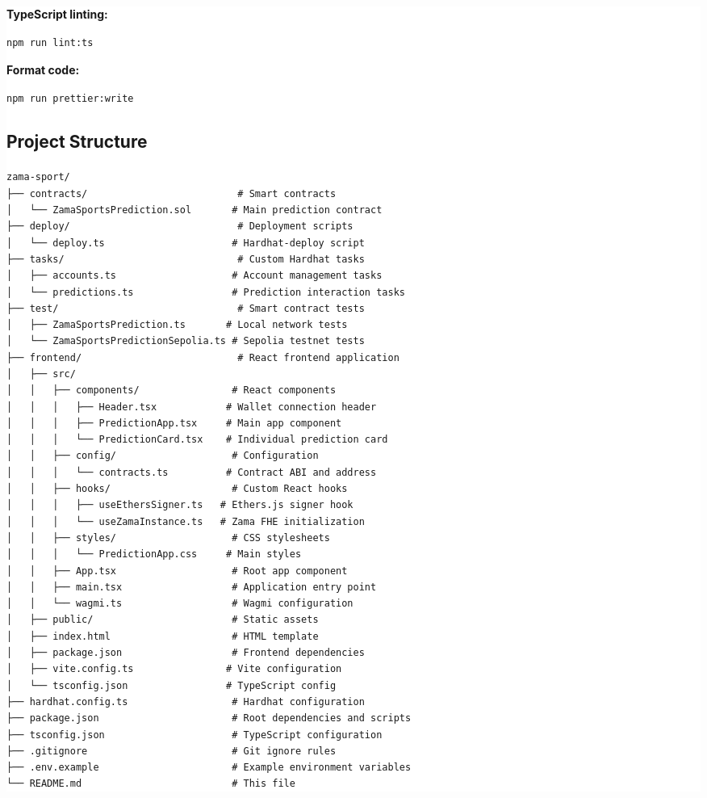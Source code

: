 **TypeScript linting:**
```bash
npm run lint:ts
```

**Format code:**
```bash
npm run prettier:write
```

## Project Structure

```
zama-sport/
├── contracts/                          # Smart contracts
│   └── ZamaSportsPrediction.sol       # Main prediction contract
├── deploy/                             # Deployment scripts
│   └── deploy.ts                      # Hardhat-deploy script
├── tasks/                              # Custom Hardhat tasks
│   ├── accounts.ts                    # Account management tasks
│   └── predictions.ts                 # Prediction interaction tasks
├── test/                               # Smart contract tests
│   ├── ZamaSportsPrediction.ts       # Local network tests
│   └── ZamaSportsPredictionSepolia.ts # Sepolia testnet tests
├── frontend/                           # React frontend application
│   ├── src/
│   │   ├── components/                # React components
│   │   │   ├── Header.tsx            # Wallet connection header
│   │   │   ├── PredictionApp.tsx     # Main app component
│   │   │   └── PredictionCard.tsx    # Individual prediction card
│   │   ├── config/                    # Configuration
│   │   │   └── contracts.ts          # Contract ABI and address
│   │   ├── hooks/                     # Custom React hooks
│   │   │   ├── useEthersSigner.ts   # Ethers.js signer hook
│   │   │   └── useZamaInstance.ts   # Zama FHE initialization
│   │   ├── styles/                    # CSS stylesheets
│   │   │   └── PredictionApp.css     # Main styles
│   │   ├── App.tsx                    # Root app component
│   │   ├── main.tsx                   # Application entry point
│   │   └── wagmi.ts                   # Wagmi configuration
│   ├── public/                        # Static assets
│   ├── index.html                     # HTML template
│   ├── package.json                   # Frontend dependencies
│   ├── vite.config.ts                # Vite configuration
│   └── tsconfig.json                 # TypeScript config
├── hardhat.config.ts                  # Hardhat configuration
├── package.json                       # Root dependencies and scripts
├── tsconfig.json                      # TypeScript configuration
├── .gitignore                         # Git ignore rules
├── .env.example                       # Example environment variables
└── README.md                          # This file
```
